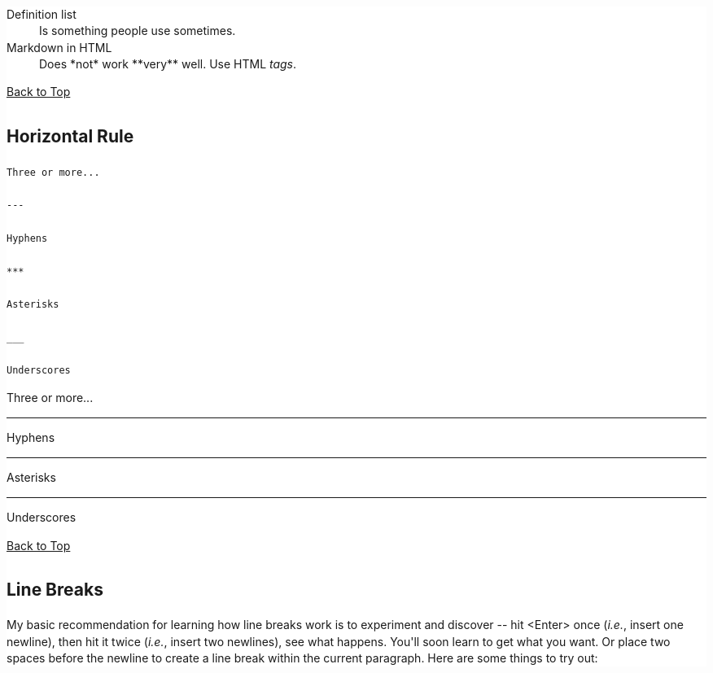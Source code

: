 <dl>
  <dt>Definition list</dt>
  <dd>Is something people use sometimes.</dd>

  <dt>Markdown in HTML</dt>
  <dd>Does *not* work **very** well. Use HTML <em>tags</em>.</dd>
</dl>

[Back to Top](#top)

<a name="hr"></a> 
## Horizontal Rule ##

```plaintext
Three or more...

---

Hyphens

***

Asterisks

___

Underscores
```

Three or more...

---

Hyphens

***

Asterisks

___

Underscores

[Back to Top](#top)

<a name="lines"></a> 
## Line Breaks ##

My basic recommendation for learning how line breaks work is to
experiment and discover -- hit &lt;Enter&gt; once (_i.e._, insert one newline), 
then hit it twice (_i.e._, insert two newlines), see what happens. You'll
soon learn to get what you want. Or place two spaces before the newline
to create a line break within the current paragraph.
Here are some things to try out:
